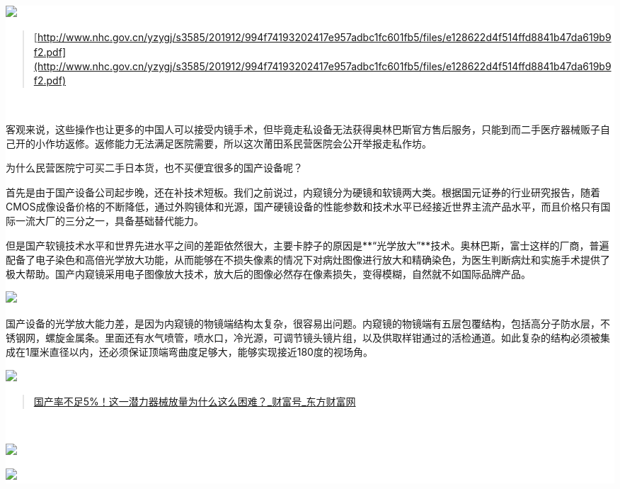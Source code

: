 

![](/images/btnews/0301_0400/0372/6f278a11-d9e1-4d50-8fa4-26e3839eb4fa.png)




> [http://www.nhc.gov.cn/yzygj/s3585/201912/994f74193202417e957adbc1fc601fb5/files/e128622d4f514ffd8841b47da619b9f2.pdf](http://www.nhc.gov.cn/yzygj/s3585/201912/994f74193202417e957adbc1fc601fb5/files/e128622d4f514ffd8841b47da619b9f2.pdf)


 

客观来说，这些操作也让更多的中国人可以接受内镜手术，但毕竟走私设备无法获得奥林巴斯官方售后服务，只能到而二手医疗器械贩子自己开的小作坊返修。返修能力无法满足医院需要，所以这次莆田系民营医院会公开举报走私作坊。





为什么民营医院宁可买二手日本货，也不买便宜很多的国产设备呢？





首先是由于国产设备公司起步晚，还在补技术短板。我们之前说过，内窥镜分为硬镜和软镜两大类。根据国元证券的行业研究报告，随着CMOS成像设备价格的不断降低，通过外购镜体和光源，国产硬镜设备的性能参数和技术水平已经接近世界主流产品水平，而且价格只有国际一流大厂的三分之一，具备基础替代能力。





但是国产软镜技术水平和世界先进水平之间的差距依然很大，主要卡脖子的原因是**“光学放大”**技术。奥林巴斯，富士这样的厂商，普遍配备了电子染色和高倍光学放大功能，从而能够在不损失像素的情况下对病灶图像进行放大和精确染色，为医生判断病灶和实施手术提供了极大帮助。国产内窥镜采用电子图像放大技术，放大后的图像必然存在像素损失，变得模糊，自然就不如国际品牌产品。



![](/images/btnews/0301_0400/0372/f6e22ce5-465e-48e7-9527-ad26e9ef3e2f.png)







国产设备的光学放大能力差，是因为内窥镜的物镜端结构太复杂，很容易出问题。内窥镜的物镜端有五层包覆结构，包括高分子防水层，不锈钢网，螺旋金属条。里面还有水气喷管，喷水口，冷光源，可调节镜头镜片组，以及供取样钳通过的活检通道。如此复杂的结构必须被集成在1厘米直径以内，还必须保证顶端弯曲度足够大，能够实现接近180度的视场角。



![](/images/btnews/0301_0400/0372/f42f2ccd-cfe8-4081-8d28-d60715cb1649.png)




> [国产率不足5%！这一潜力器械放量为什么这么困难？_财富号_东方财富网](https://caifuhao.eastmoney.com/news/20201109175215396327450)


 



![](/images/btnews/0301_0400/0372/a9bd574a-5699-4c28-93c0-b9b928a3e254.png)





![](/images/btnews/0301_0400/0372/856ce5e1-fe11-436e-8059-f6579ee38d2b.png)
